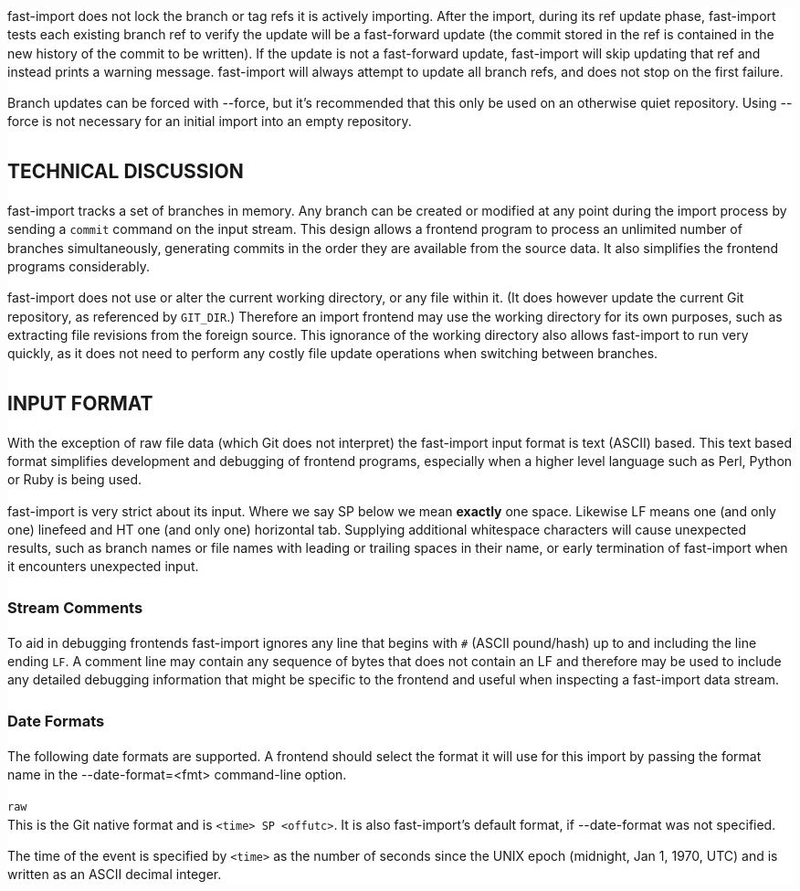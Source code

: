 fast-import does not lock the branch or tag refs it is actively importing. After the import, during its ref update phase, fast-import tests each existing branch ref to verify the update will be a fast-forward update (the commit stored in the ref is contained in the new history of the commit to be written). If the update is not a fast-forward update, fast-import will skip updating that ref and instead prints a warning message. fast-import will always attempt to update all branch refs, and does not stop on the first failure.

Branch updates can be forced with --force, but it’s recommended that this only be used on an otherwise quiet repository. Using --force is not necessary for an initial import into an empty repository.

TECHNICAL DISCUSSION
--------------------

fast-import tracks a set of branches in memory. Any branch can be created or modified at any point during the import process by sending a `commit` command on the input stream. This design allows a frontend program to process an unlimited number of branches simultaneously, generating commits in the order they are available from the source data. It also simplifies the frontend programs considerably.

fast-import does not use or alter the current working directory, or any file within it. (It does however update the current Git repository, as referenced by `GIT_DIR`.) Therefore an import frontend may use the working directory for its own purposes, such as extracting file revisions from the foreign source. This ignorance of the working directory also allows fast-import to run very quickly, as it does not need to perform any costly file update operations when switching between branches.

INPUT FORMAT
------------

With the exception of raw file data (which Git does not interpret) the fast-import input format is text (ASCII) based. This text based format simplifies development and debugging of frontend programs, especially when a higher level language such as Perl, Python or Ruby is being used.

fast-import is very strict about its input. Where we say SP below we mean **exactly** one space. Likewise LF means one (and only one) linefeed and HT one (and only one) horizontal tab. Supplying additional whitespace characters will cause unexpected results, such as branch names or file names with leading or trailing spaces in their name, or early termination of fast-import when it encounters unexpected input.

### Stream Comments

To aid in debugging frontends fast-import ignores any line that begins with `#` (ASCII pound/hash) up to and including the line ending `LF`. A comment line may contain any sequence of bytes that does not contain an LF and therefore may be used to include any detailed debugging information that might be specific to the frontend and useful when inspecting a fast-import data stream.

### Date Formats

The following date formats are supported. A frontend should select the format it will use for this import by passing the format name in the --date-format=&lt;fmt&gt; command-line option.

`raw`  
This is the Git native format and is `<time> SP <offutc>`. It is also fast-import’s default format, if --date-format was not specified.

The time of the event is specified by `<time>` as the number of seconds since the UNIX epoch (midnight, Jan 1, 1970, UTC) and is written as an ASCII decimal integer.
